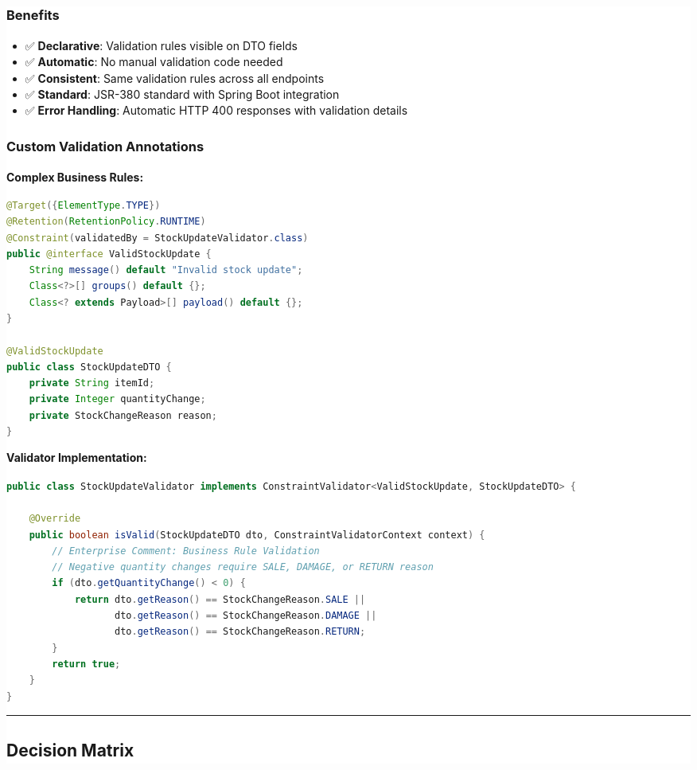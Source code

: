 ### Benefits

- ✅ **Declarative**: Validation rules visible on DTO fields
- ✅ **Automatic**: No manual validation code needed
- ✅ **Consistent**: Same validation rules across all endpoints
- ✅ **Standard**: JSR-380 standard with Spring Boot integration
- ✅ **Error Handling**: Automatic HTTP 400 responses with validation details

### Custom Validation Annotations

**Complex Business Rules:**
```java
@Target({ElementType.TYPE})
@Retention(RetentionPolicy.RUNTIME)
@Constraint(validatedBy = StockUpdateValidator.class)
public @interface ValidStockUpdate {
    String message() default "Invalid stock update";
    Class<?>[] groups() default {};
    Class<? extends Payload>[] payload() default {};
}

@ValidStockUpdate
public class StockUpdateDTO {
    private String itemId;
    private Integer quantityChange;
    private StockChangeReason reason;
}
```

**Validator Implementation:**
```java
public class StockUpdateValidator implements ConstraintValidator<ValidStockUpdate, StockUpdateDTO> {
    
    @Override
    public boolean isValid(StockUpdateDTO dto, ConstraintValidatorContext context) {
        // Enterprise Comment: Business Rule Validation
        // Negative quantity changes require SALE, DAMAGE, or RETURN reason
        if (dto.getQuantityChange() < 0) {
            return dto.getReason() == StockChangeReason.SALE ||
                   dto.getReason() == StockChangeReason.DAMAGE ||
                   dto.getReason() == StockChangeReason.RETURN;
        }
        return true;
    }
}
```

---

## Decision Matrix
